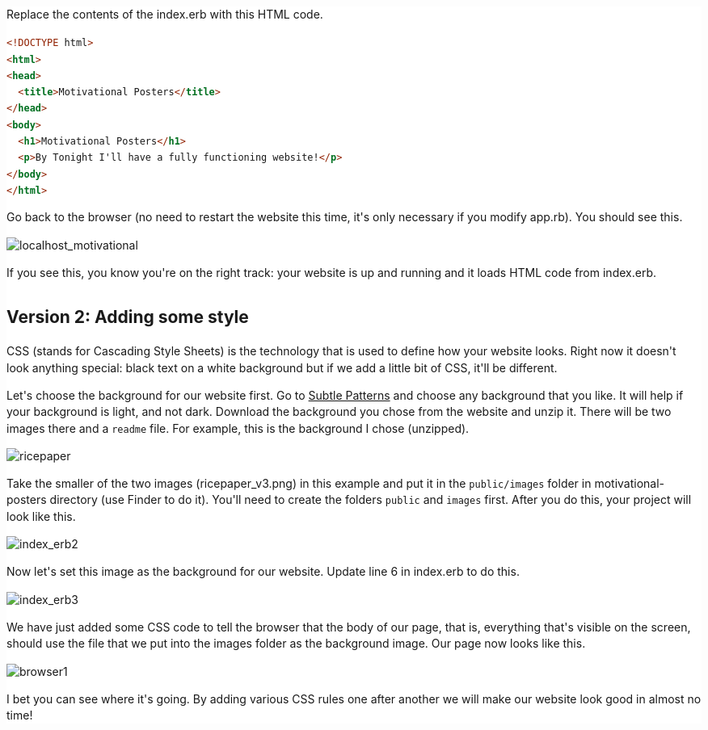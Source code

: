 Replace the contents of the index.erb with this HTML code.

````html
<!DOCTYPE html>
<html>
<head>
  <title>Motivational Posters</title>
</head>
<body>
  <h1>Motivational Posters</h1>
  <p>By Tonight I'll have a fully functioning website!</p>
</body>
</html>
````

Go back to the browser (no need to restart the website this time, it's only necessary if you modify app.rb). You should see this.

![localhost_motivational](https://github.com/makersacademy/course/raw/master/day_one/images/localhost_motivational.png)

If you see this, you know you're on the right track: your website is up and running and it loads HTML code from index.erb.

## Version 2: Adding some style

CSS (stands for Cascading Style Sheets) is the technology that is used to define how your website looks. Right now it doesn't look anything special: black text on a white background but if we add a little bit of CSS, it'll be different.

Let's choose the background for our website first. Go to [Subtle Patterns](http://subtlepatterns.com) and choose any background that you like. It will help if your background is light, and not dark. Download the background you chose from the website and unzip it. There will be two images there and a `readme` file. For example, this is the background I chose (unzipped).

![ricepaper](https://github.com/makersacademy/course/raw/master/day_one/images/ricepaper.png)

Take the smaller of the two images (ricepaper_v3.png) in this example and put it in the `public/images` folder in motivational-posters directory (use Finder to do it). You'll need to create the folders `public` and `images` first. After you do this, your project will look like this.

![index_erb2](https://github.com/makersacademy/course/raw/master/day_one/images/index_erb_2.png)

Now let's set this image as the background for our website. Update line 6 in index.erb to do this.

![index_erb3](https://github.com/makersacademy/course/raw/master/day_one/images/index_erb_3.png)

We have just added some CSS code to tell the browser that the body of our page, that is, everything that's visible on the screen, should use the file that we put into the images folder as the background image. Our page now looks like this.

![browser1](https://github.com/makersacademy/course/raw/master/day_one/images/browser_1.png)

I bet you can see where it's going. By adding various CSS rules one after another we will make our website look good in almost no time!
